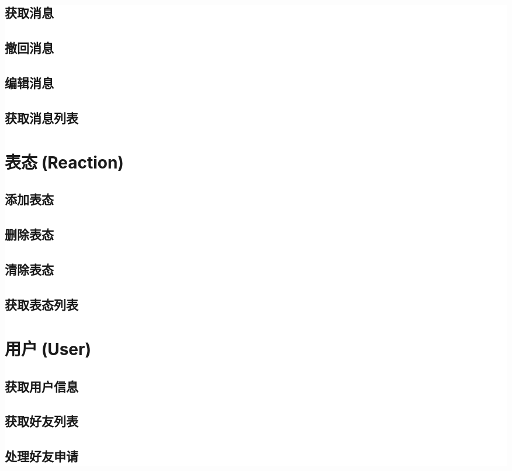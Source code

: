 ## 获取消息

## 撤回消息

## 编辑消息

## 获取消息列表

# 表态 (Reaction)

## 添加表态

## 删除表态

## 清除表态

## 获取表态列表

# 用户 (User)

## 获取用户信息

## 获取好友列表

## 处理好友申请